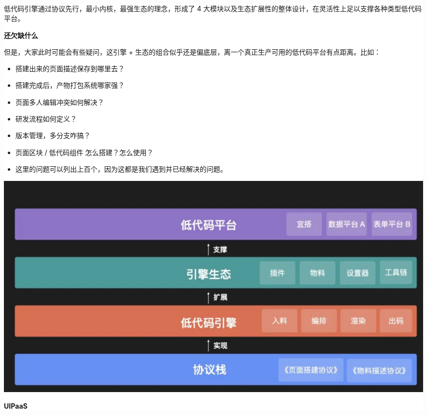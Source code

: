低代码引擎通过协议先行，最小内核，最强生态的理念，形成了 4 大模块以及生态扩展性的整体设计，在灵活性上足以支撑各种类型低代码平台。

**还欠缺什么**

但是，大家此时可能会有些疑问，这引擎 + 生态的组合似乎还是偏底层，离一个真正生产可用的低代码平台有点距离。比如：

* 搭建出来的页面描述保存到哪里去？

* 搭建完成后，产物打包系统哪家强？

* 页面多人编辑冲突如何解决？

* 研发流程如何定义？

* 版本管理，多分支咋搞？

* 页面区块 / 低代码组件 怎么搭建？怎么使用？

* 这里的问题可以列出上百个，因为这都是我们遇到并已经解决的问题。

![](/img/localBlog/WX20230817-185628.png)

**UIPaaS**
